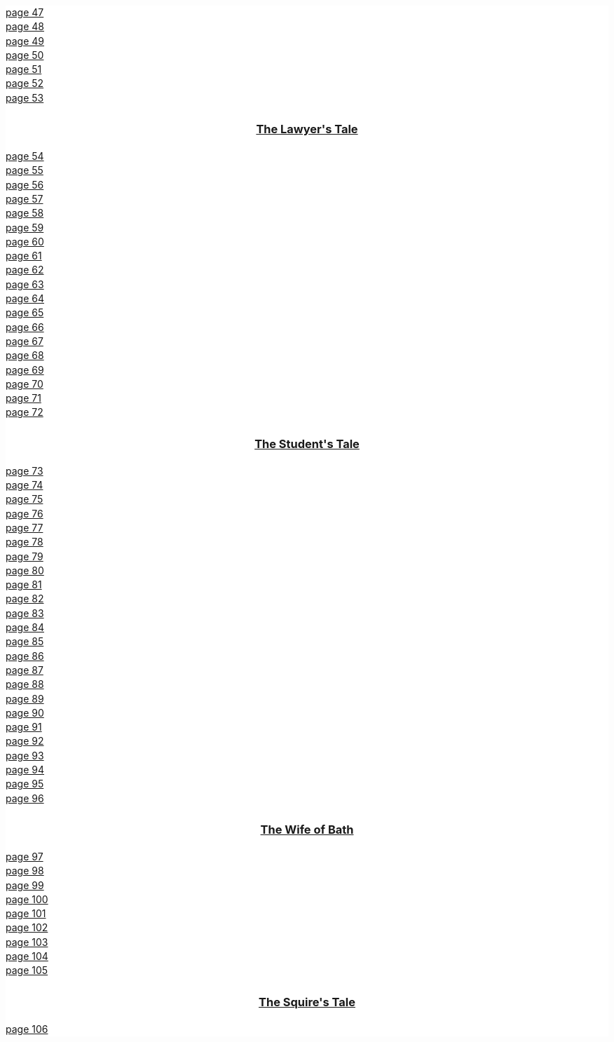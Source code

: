  <a href="tfc06.htm#page_47">page 47</a><br>
 <a href="tfc06.htm#page_48">page 48</a><br>
 <a href="tfc06.htm#page_49">page 49</a><br>
 <a href="tfc06.htm#page_50">page 50</a><br>
 <a href="tfc06.htm#page_51">page 51</a><br>
 <a href="tfc06.htm#page_52">page 52</a><br>
 <a href="tfc06.htm#page_53">page 53</a><br>
 <h3 align="CENTER"><a href="tfc07.htm">The Lawyer's Tale</a></h3>
 <a href="tfc07.htm#page_54">page 54</a><br>
 <a href="tfc07.htm#page_55">page 55</a><br>
 <a href="tfc07.htm#page_56">page 56</a><br>
 <a href="tfc07.htm#page_57">page 57</a><br>
 <a href="tfc07.htm#page_58">page 58</a><br>
 <a href="tfc07.htm#page_59">page 59</a><br>
 <a href="tfc07.htm#page_60">page 60</a><br>
 <a href="tfc07.htm#page_61">page 61</a><br>
 <a href="tfc07.htm#page_62">page 62</a><br>
 <a href="tfc07.htm#page_63">page 63</a><br>
 <a href="tfc07.htm#page_64">page 64</a><br>
 <a href="tfc07.htm#page_65">page 65</a><br>
 <a href="tfc07.htm#page_66">page 66</a><br>
 <a href="tfc07.htm#page_67">page 67</a><br>
 <a href="tfc07.htm#page_68">page 68</a><br>
 <a href="tfc07.htm#page_69">page 69</a><br>
 <a href="tfc07.htm#page_70">page 70</a><br>
 <a href="tfc07.htm#page_71">page 71</a><br>
 <a href="tfc07.htm#page_72">page 72</a><br>
 <h3 align="CENTER"><a href="tfc08.htm">The Student's Tale</a></h3>
 <a href="tfc08.htm#page_73">page 73</a><br>
 <a href="tfc08.htm#page_74">page 74</a><br>
 <a href="tfc08.htm#page_75">page 75</a><br>
 <a href="tfc08.htm#page_76">page 76</a><br>
 <a href="tfc08.htm#page_77">page 77</a><br>
 <a href="tfc08.htm#page_78">page 78</a><br>
 <a href="tfc08.htm#page_79">page 79</a><br>
 <a href="tfc08.htm#page_80">page 80</a><br>
 <a href="tfc08.htm#page_81">page 81</a><br>
 <a href="tfc08.htm#page_82">page 82</a><br>
 <a href="tfc08.htm#page_83">page 83</a><br>
 <a href="tfc08.htm#page_84">page 84</a><br>
 <a href="tfc08.htm#page_85">page 85</a><br>
 <a href="tfc08.htm#page_86">page 86</a><br>
 <a href="tfc08.htm#page_87">page 87</a><br>
 <a href="tfc08.htm#page_88">page 88</a><br>
 <a href="tfc08.htm#page_89">page 89</a><br>
 <a href="tfc08.htm#page_90">page 90</a><br>
 <a href="tfc08.htm#page_91">page 91</a><br>
 <a href="tfc08.htm#page_92">page 92</a><br>
 <a href="tfc08.htm#page_93">page 93</a><br>
 <a href="tfc08.htm#page_94">page 94</a><br>
 <a href="tfc08.htm#page_95">page 95</a><br>
 <a href="tfc08.htm#page_96">page 96</a><br>
 <h3 align="CENTER"><a href="tfc09.htm">The Wife of Bath</a></h3>
 <a href="tfc09.htm#page_97">page 97</a><br>
 <a href="tfc09.htm#page_98">page 98</a><br>
 <a href="tfc09.htm#page_99">page 99</a><br>
 <a href="tfc09.htm#page_100">page 100</a><br>
 <a href="tfc09.htm#page_101">page 101</a><br>
 <a href="tfc09.htm#page_102">page 102</a><br>
 <a href="tfc09.htm#page_103">page 103</a><br>
 <a href="tfc09.htm#page_104">page 104</a><br>
 <a href="tfc09.htm#page_105">page 105</a><br>
 <h3 align="CENTER"><a href="tfc10.htm">The Squire's Tale</a></h3>
 <a href="tfc10.htm#page_106">page 106</a><br>